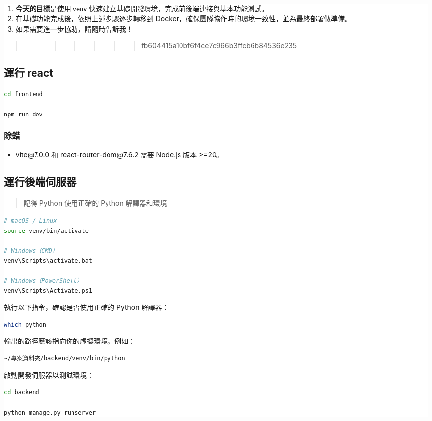 1. **今天的目標**是使用 `venv` 快速建立基礎開發環境，完成前後端連接與基本功能測試。
2. 在基礎功能完成後，依照上述步驟逐步轉移到 Docker，確保團隊協作時的環境一致性，並為最終部署做準備。
3. 如果需要進一步協助，請隨時告訴我！
>>>>>>> fb604415a10bf6f4ce7c966b3ffcb6b84536e235

## 運行 react

```bash
cd frontend

npm run dev
```

### 除錯
-   vite@7.0.0 和 react-router-dom@7.6.2 需要 Node.js 版本 >=20。

## 運行後端伺服器

> 記得 Python 使用正確的 Python 解譯器和環境

```bash
# macOS / Linux
source venv/bin/activate

# Windows（CMD）
venv\Scripts\activate.bat

# Windows（PowerShell）
venv\Scripts\Activate.ps1
```

執行以下指令，確認是否使用正確的 Python 解譯器：

```bash
which python
```

輸出的路徑應該指向你的虛擬環境，例如：

```bash
~/專案資料夾/backend/venv/bin/python
```

啟動開發伺服器以測試環境：

```bash
cd backend

python manage.py runserver
```
